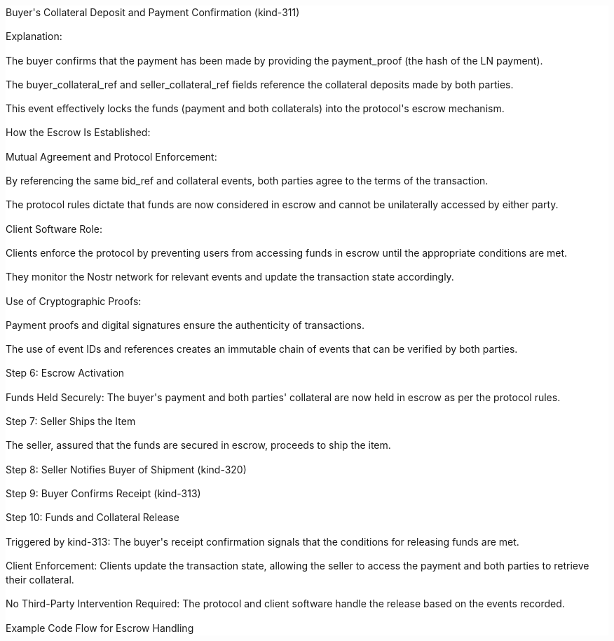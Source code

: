 Buyer's Collateral Deposit and Payment Confirmation (kind-311)

Explanation:

The buyer confirms that the payment has been made by providing the payment\_proof (the hash of the LN payment).

The buyer\_collateral\_ref and seller\_collateral\_ref fields reference the collateral deposits made by both parties.

This event effectively locks the funds (payment and both collaterals) into the protocol's escrow mechanism.

How the Escrow Is Established:

Mutual Agreement and Protocol Enforcement:

By referencing the same bid\_ref and collateral events, both parties agree to the terms of the transaction.

The protocol rules dictate that funds are now considered in escrow and cannot be unilaterally accessed by either party.

Client Software Role:

Clients enforce the protocol by preventing users from accessing funds in escrow until the appropriate conditions are met.

They monitor the Nostr network for relevant events and update the transaction state accordingly.

Use of Cryptographic Proofs:

Payment proofs and digital signatures ensure the authenticity of transactions.

The use of event IDs and references creates an immutable chain of events that can be verified by both parties.

Step 6: Escrow Activation

Funds Held Securely: The buyer's payment and both parties' collateral are now held in escrow as per the protocol rules.

Step 7: Seller Ships the Item

The seller, assured that the funds are secured in escrow, proceeds to ship the item.

Step 8: Seller Notifies Buyer of Shipment (kind-320)

Step 9: Buyer Confirms Receipt (kind-313)

Step 10: Funds and Collateral Release

Triggered by kind-313: The buyer's receipt confirmation signals that the conditions for releasing funds are met.

Client Enforcement: Clients update the transaction state, allowing the seller to access the payment and both parties to retrieve their collateral.

No Third-Party Intervention Required: The protocol and client software handle the release based on the events recorded.

Example Code Flow for Escrow Handling
